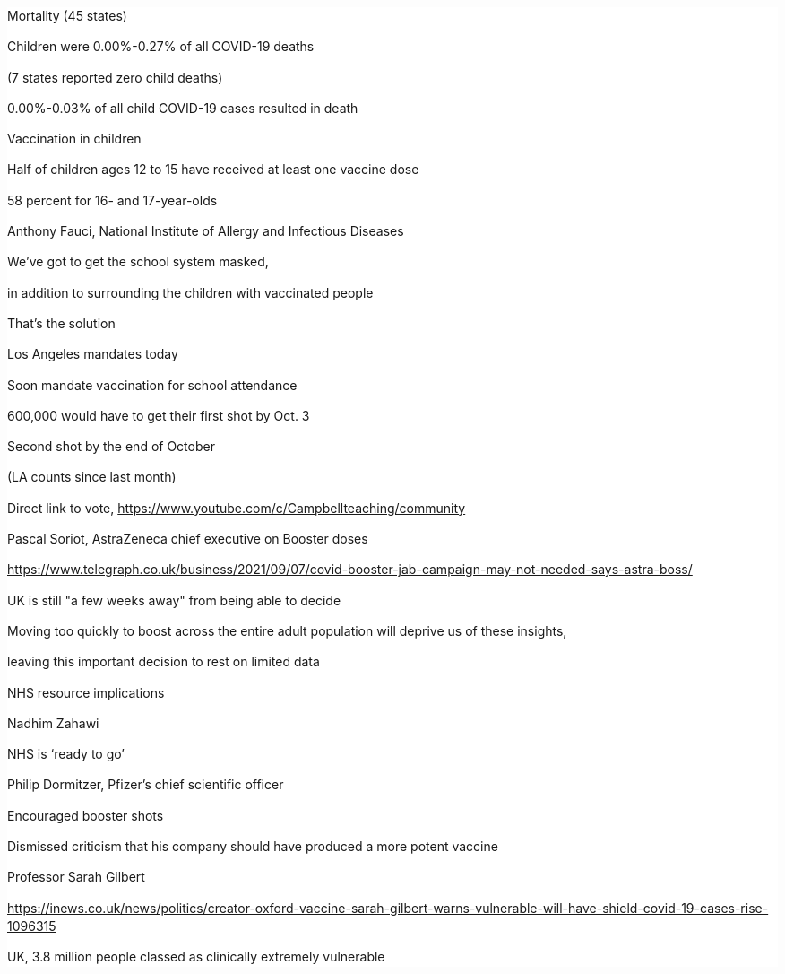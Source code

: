 Mortality (45 states)

Children were 0.00%-0.27% of all COVID-19 deaths

(7 states reported zero child deaths)

0.00%-0.03% of all child COVID-19 cases resulted in death

Vaccination in children

Half of children ages 12 to 15 have received at least one vaccine dose

58 percent for 16- and 17-year-olds

Anthony Fauci, National Institute of Allergy and Infectious Diseases

We’ve got to get the school system masked, 

in addition to surrounding the children with vaccinated people

That’s the solution

Los Angeles mandates today

Soon mandate vaccination for school attendance

600,000 would have to get their first shot by Oct. 3

Second shot by the end of October

(LA counts since last month)

 

Direct link to vote, https://www.youtube.com/c/Campbellteaching/community


Pascal Soriot, AstraZeneca chief executive on Booster doses

https://www.telegraph.co.uk/business/2021/09/07/covid-booster-jab-campaign-may-not-needed-says-astra-boss/

UK is still "a few weeks away" from being able to decide

Moving too quickly to boost across the entire adult population will deprive us of these insights,

leaving this important decision to rest on limited data

NHS resource implications

Nadhim Zahawi 

NHS is ‘ready to go’ 

Philip Dormitzer, Pfizer’s chief scientific officer

Encouraged booster shots

Dismissed criticism that his company should have produced a more potent vaccine

Professor Sarah Gilbert

https://inews.co.uk/news/politics/creator-oxford-vaccine-sarah-gilbert-warns-vulnerable-will-have-shield-covid-19-cases-rise-1096315

UK, 3.8 million people classed as clinically extremely vulnerable

